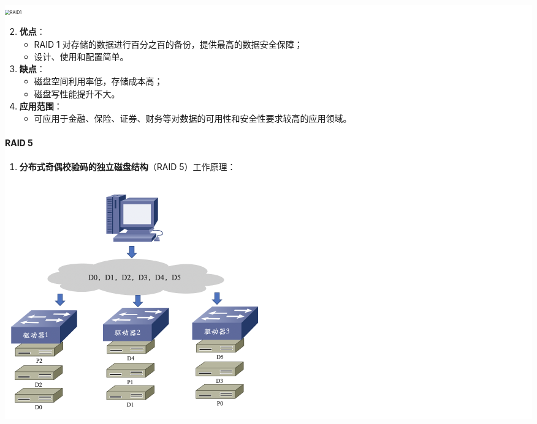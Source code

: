 <img src="../Tex项目/hpc/images/RAID1.png" alt="RAID1" style="zoom: 50%;" />

2. **优点**：
   - RAID 1 对存储的数据进行百分之百的备份，提供最高的数据安全保障；
   - 设计、使用和配置简单。
3. **缺点**：
   - 磁盘空间利用率低，存储成本高；
   - 磁盘写性能提升不大。
4. **应用范围**：
   - 可应用于金融、保险、证券、财务等对数据的可用性和安全性要求较高的应用领域。

#### RAID 5

1. **分布式奇偶校验码的独立磁盘结构**（RAID 5）工作原理：

<img src="images/RAID5.png" alt="RAID5" style="zoom: 50%;" />
